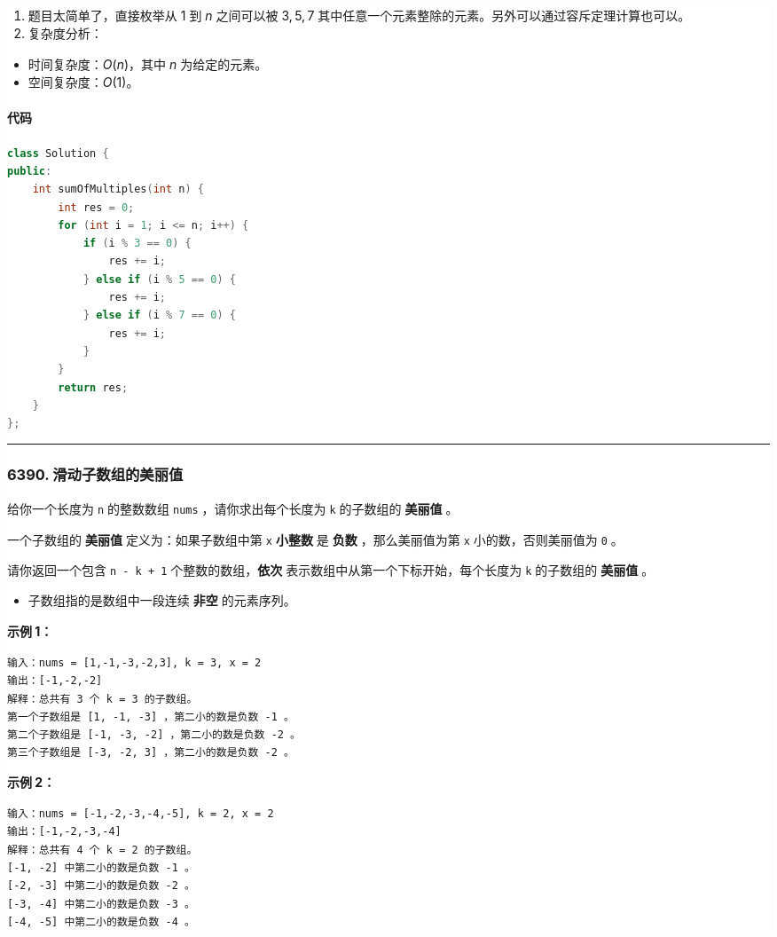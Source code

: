 1. 题目太简单了，直接枚举从 $1$ 到 $n$ 之间可以被 $3,5,7$ 其中任意一个元素整除的元素。另外可以通过容斥定理计算也可以。
2. 复杂度分析：
+ 时间复杂度：$O(n)$，其中 $n$ 为给定的元素。
+ 空间复杂度：$O(1)$。

#### 代码

```C++
class Solution {
public:
    int sumOfMultiples(int n) {
        int res = 0;
        for (int i = 1; i <= n; i++) {
            if (i % 3 == 0) {
                res += i;
            } else if (i % 5 == 0) {
                res += i;
            } else if (i % 7 == 0) {
                res += i;
            }
        }
        return res;
    }
};
```

----

###  6390. 滑动子数组的美丽值

给你一个长度为 `n` 的整数数组 `nums` ，请你求出每个长度为 `k` 的子数组的 **美丽值** 。

一个子数组的 **美丽值** 定义为：如果子数组中第 `x` **小整数** 是 **负数** ，那么美丽值为第 `x` 小的数，否则美丽值为 `0` 。

请你返回一个包含 `n - k + 1` 个整数的数组，**依次** 表示数组中从第一个下标开始，每个长度为 `k` 的子数组的 **美丽值** 。

- 子数组指的是数组中一段连续 **非空** 的元素序列。

 

**示例 1：**

```
输入：nums = [1,-1,-3,-2,3], k = 3, x = 2
输出：[-1,-2,-2]
解释：总共有 3 个 k = 3 的子数组。
第一个子数组是 [1, -1, -3] ，第二小的数是负数 -1 。
第二个子数组是 [-1, -3, -2] ，第二小的数是负数 -2 。
第三个子数组是 [-3, -2, 3] ，第二小的数是负数 -2 。
```

**示例 2：**

```
输入：nums = [-1,-2,-3,-4,-5], k = 2, x = 2
输出：[-1,-2,-3,-4]
解释：总共有 4 个 k = 2 的子数组。
[-1, -2] 中第二小的数是负数 -1 。
[-2, -3] 中第二小的数是负数 -2 。
[-3, -4] 中第二小的数是负数 -3 。
[-4, -5] 中第二小的数是负数 -4 。
```
